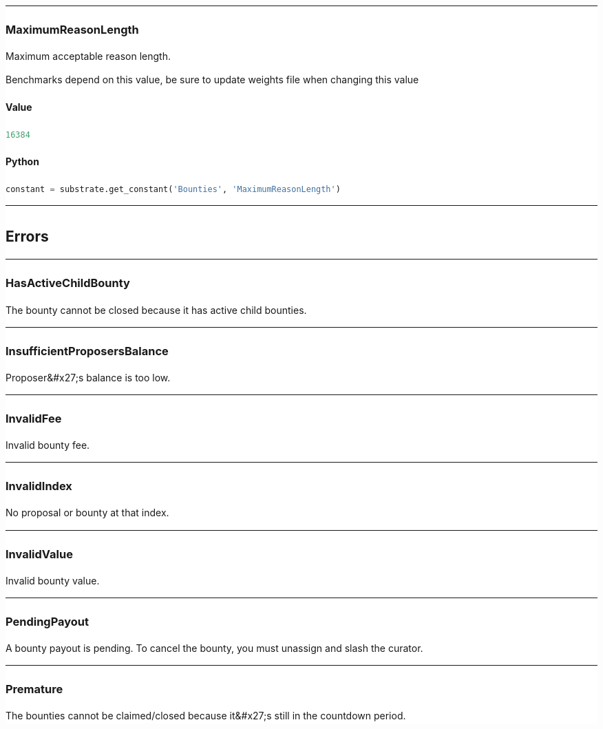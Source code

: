 ```python
```
---------
### MaximumReasonLength
 Maximum acceptable reason length.

 Benchmarks depend on this value, be sure to update weights file when changing this value
#### Value
```python
16384
```
#### Python
```python
constant = substrate.get_constant('Bounties', 'MaximumReasonLength')
```
---------
## Errors

---------
### HasActiveChildBounty
The bounty cannot be closed because it has active child bounties.

---------
### InsufficientProposersBalance
Proposer&\#x27;s balance is too low.

---------
### InvalidFee
Invalid bounty fee.

---------
### InvalidIndex
No proposal or bounty at that index.

---------
### InvalidValue
Invalid bounty value.

---------
### PendingPayout
A bounty payout is pending.
To cancel the bounty, you must unassign and slash the curator.

---------
### Premature
The bounties cannot be claimed/closed because it&\#x27;s still in the countdown period.
